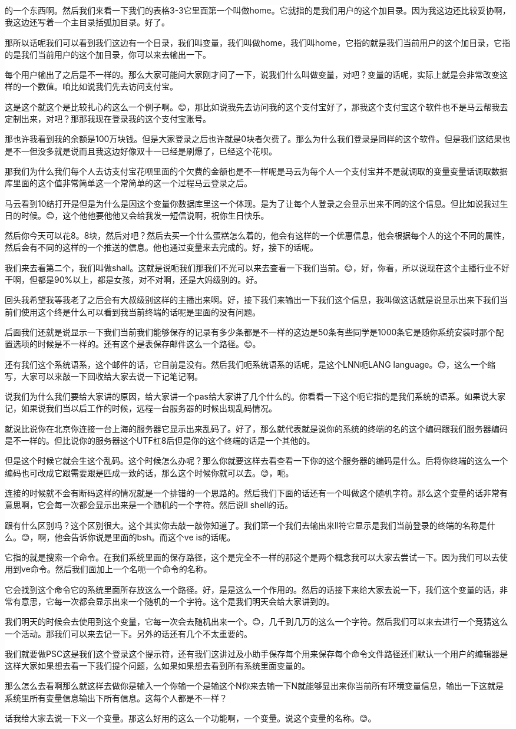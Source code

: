 的一个东西啊。然后我们来看一下我们的表格3-3它里面第一个叫做home。它就指的是我们用户的这个加目录。因为我这边还比较妥协啊，我这边还写着一个主目录括弧加目录。好了。

那所以话呢我们可以看到我们这边有一个目录，我们叫变量，我们叫做home，我们叫home，它指的就是我们当前用户的这个加目录，它指的是我们当前用户的这个加目录，你可以来去输出一下。

每个用户输出了之后是不一样的。那么大家可能问大家刚才问了一下，说我们什么叫做变量，对吧？变量的话呢，实际上就是会非常改变这样的一个数值。咱比如说我们先去访问支付宝。

这是这个就这个是比较扎心的这么一个例子啊。😊，那比如说我先去访问我的这个支付宝好了，那我这个支付宝这个软件也不是马云帮我去定制出来，对吧？那那我现在登录我的这个支付宝账号。

那也许我看到我的余额是100万块钱。但是大家登录之后也许就是0块者欠费了。那么为什么我们登录是同样的这个软件。但是我们这结果也是不一但没多就是说而且我这边好像双十一已经是刷爆了，已经这个花呗。

那我们为什么我们每个人去访支付宝花呗里面的个欠费的金额也是不一样呢是马云为每个人一个支付宝并不是就调取的变量变量话调取数据库里面的这个值非常简单这一个常简单的这一个过程马云登录之后。

马云看到10结打开是但是为什么是因这个变量你数据库里这一个体现。是为了让每个人登录之会显示出来不同的这个信息。但比如说我过生日的时候。😊，这个他他要他他又会给我发一短信说啊，祝你生日快乐。

然后你今天可以花8。8块，然后对吧？然后去买一个什么蛋糕怎么着的，他会有这样的一个优惠信息，他会根据每个人的这个不同的属性，然后会有不同的这样的一个推送的信息。他也通过变量来去完成的。好，接下的话呢。

我们来去看第二个，我们叫做shall。这就是说呃我们那我们不光可以来去查看一下我们当前。😊，好，你看，所以说现在这个主播行业不好干啊，但都是90%以上，都是女孩，对不对啊，还是大妈级别的。好。

回头我希望我等我老了之后会有大叔级别这样的主播出来啊。好，接下我们来输出一下我们这个信息，我叫做这话就是说显示出来下我们当前们使用这个终是什么可以看到我当前终端的话呢是里面的没有问题。

后面我们还就是说显示一下我们当前我们能够保存的记录有多少条都是不一样的这边是50条有些同学是1000条它是随你系统安装时那个配置选项的时候是不一样的。还有这个是表保存邮件这么一个路径。😊。

还有我们这个系统语系，这个邮件的话，它目前是没有。然后我们呃系统语系的话呢，是这个LNN呃LANG language。😊，这么一个缩写，大家可以来敲一下回收给大家去说一下记笔记啊。

说我们为什么我们要给大家讲的原因，给大家讲一个pas给大家讲了几个什么的。你看看一下这个呃它指的是我们系统的语系。如果说大家记，如果说我们当以后工作的时候，远程一台服务器的时候出现乱码情况。

就说比说你在北京你连接一台上海的服务器它显示出来乱码了。好了，那么就代表就是说你的系统的终端的名的这个编码跟我们服务器编码是不一样的。但比说你的服务器这个UTF杠8后但是你的这个终端的话是一个其他的。

但是这个时候它就会生这个乱码。这个时候怎么办呢？那么你就要这样去看查看一下你的这个服务器的编码是什么。后将你终端的这么一个编码也可改成它跟需要跟是匹成一致的话，那么这个时候你就可以去。😊，呃。

连接的时候就不会有断码这样的情况就是一个排错的一个思路的。然后我们下面的话还有一个叫做这个随机字符。那么这个变量的话非常有意思啊，它会每一次都会显示出来是一个随机的一个字符。然后说ll shell的话。

跟有什么区别吗？这个区别很大。这个其实你去敲一敲你知道了。我们第一个我们去输出来ll符它显示是我们当前登录的终端的名称是什么。😊，啊，他会告诉你说是里面的bsh。而这个ve is的话呢。

它指的就是搜索一个命令。在我们系统里面的保存路径，这个是完全不一样的那这个是两个概念我可以大家去尝试一下。因为我们可以去使用到ve命令。然后我们面加上一个名呃一个命令的名称。

它会找到这个命令它的系统里面所存放这么一个路径。好，是是这么一个作用的。然后的话接下来给大家去说一下，我们这个变量的话，非常有意思，它每一次都会显示出来一个随机的一个字符。这个是我们明天会给大家讲到的。

我们明天的时候会去使用到这个变量，它每一次会去随机出来一个。😊，几千到几万的这么一个字符。然后我们可以来去进行一个竞猜这么一个活动。那我们可以来去记一下。另外的话还有几个不太重要的。

我们就要做PSC这是我们这个登录这个提示符，还有我们这讲过及小助手保存每个用来保存每个命令文件路径还们默认一个用户的编辑器是这样大家如果想去看一下我们提个问题，么如果如果想去看到所有系统里面变量的。

那么怎么去看啊那么就这样去做你是输入一个你输一个是输这个N你来去输一下N就能够显出来你当前所有环境变量信息，输出一下这就是系统里所有变量信息输出下所有信息。这每个人都是不一样？

话我给大家去说一下义一个变量。那这么好用的这么一个功能啊，一个变量。说这个变量的名称。😊。
